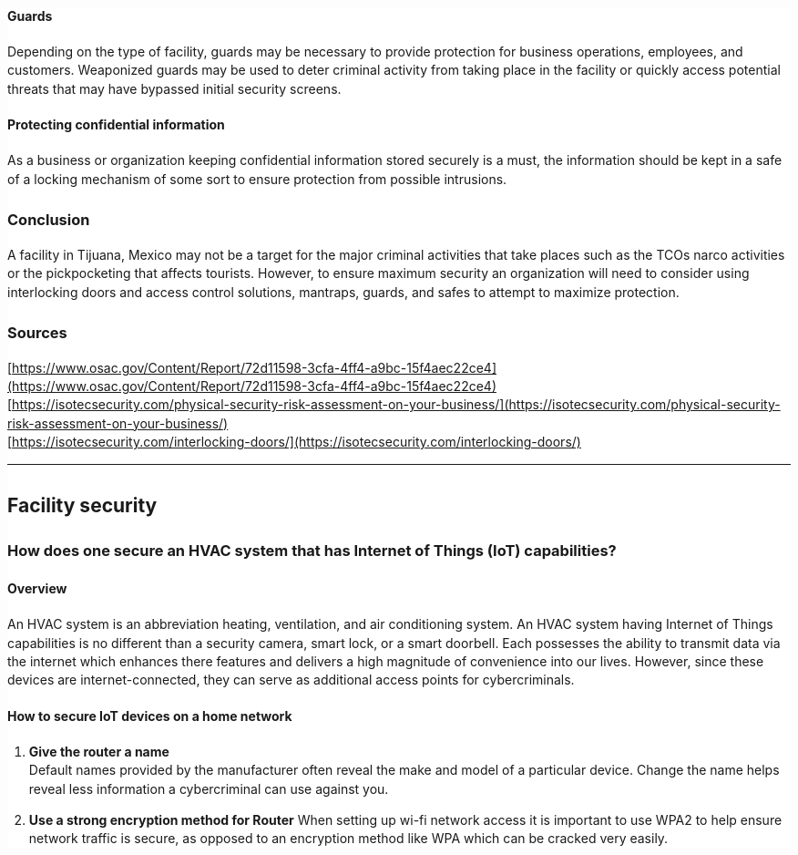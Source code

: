 #### Guards

Depending on the type of facility, guards may be necessary to provide protection for business operations, employees, and customers. Weaponized guards may be used to deter criminal activity from taking place in the facility or quickly access potential threats that may have bypassed initial security screens.

#### Protecting confidential information

As a business or organization keeping confidential information stored securely is a must, the information should be kept in a safe of a locking mechanism of some sort to ensure protection from possible intrusions.

### Conclusion

A facility in Tijuana, Mexico may not be a target for the major criminal activities that take places such as the TCOs narco activities or the pickpocketing that affects tourists. However, to ensure maximum security an organization will need to consider using interlocking doors and access control solutions, mantraps, guards, and safes to attempt to maximize protection.

### Sources

[https://www.osac.gov/Content/Report/72d11598-3cfa-4ff4-a9bc-15f4aec22ce4](https://www.osac.gov/Content/Report/72d11598-3cfa-4ff4-a9bc-15f4aec22ce4)  
[https://isotecsecurity.com/physical-security-risk-assessment-on-your-business/](https://isotecsecurity.com/physical-security-risk-assessment-on-your-business/)  
[https://isotecsecurity.com/interlocking-doors/](https://isotecsecurity.com/interlocking-doors/)

---

## Facility security

### How does one secure an HVAC system that has Internet of Things (IoT) capabilities?

#### Overview

An HVAC system is an abbreviation heating, ventilation, and air conditioning system. An HVAC system having Internet of Things capabilities is no different than a security camera, smart lock, or a smart doorbell. Each possesses the ability to transmit data via the internet which enhances there features and delivers a high magnitude of convenience into our lives. However, since these devices are internet-connected, they can serve as additional access points for cybercriminals.

#### How to secure IoT devices on a home network

1. **Give the router a name**  
   Default names provided by the manufacturer often reveal the make and model of a particular device. Change the name helps reveal less information a cybercriminal can use against you.

2. **Use a strong encryption method for Router**
   When setting up wi-fi network access it is important to use WPA2 to help ensure network traffic is secure, as opposed to an encryption method like WPA which can be cracked very easily.
